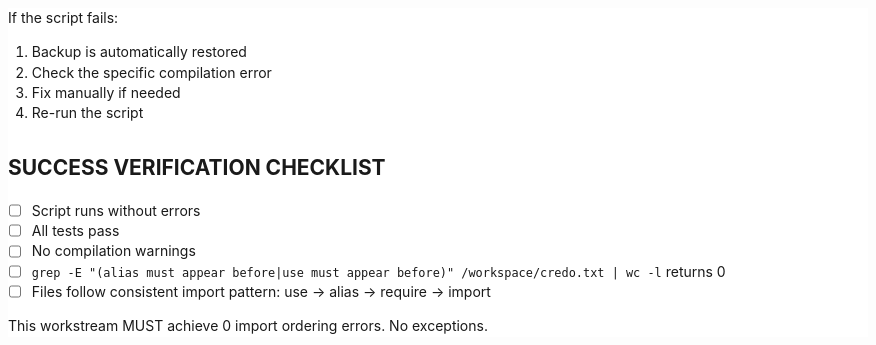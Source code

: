 If the script fails:
1. Backup is automatically restored
2. Check the specific compilation error
3. Fix manually if needed
4. Re-run the script

## SUCCESS VERIFICATION CHECKLIST

- [ ] Script runs without errors
- [ ] All tests pass
- [ ] No compilation warnings
- [ ] `grep -E "(alias must appear before|use must appear before)" /workspace/credo.txt | wc -l` returns 0
- [ ] Files follow consistent import pattern: use → alias → require → import

This workstream MUST achieve 0 import ordering errors. No exceptions.